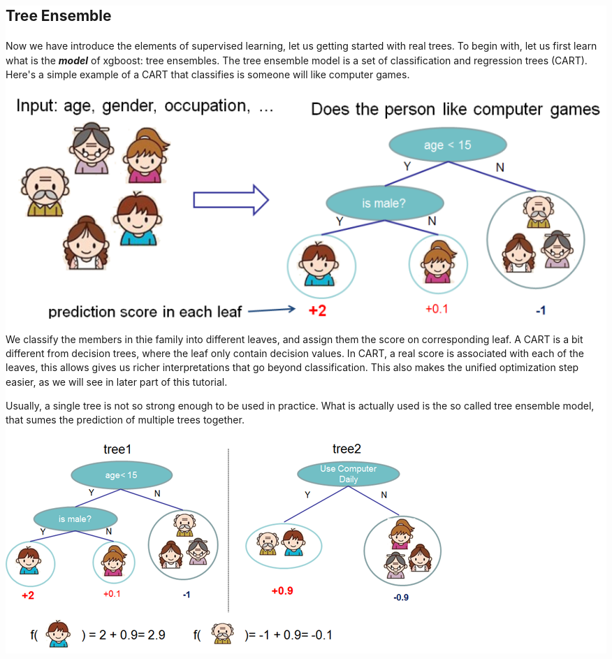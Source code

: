 Tree Ensemble
-------------
Now we have introduce the elements of supervised learning, let us getting started with real trees.
To begin with, let us first learn what is the ***model*** of xgboost: tree ensembles.
The tree ensemble model is a set of classification and regression trees (CART). Here's a simple example of a CART
that classifies is someone will like computer games.

![CART](img/cart.png)

We classify the members in thie family into different leaves, and assign them the score on corresponding leaf.
A CART is a bit different from decision trees, where the leaf only contain decision values. In CART, a real score
is associated with each of the leaves, this allows gives us richer interpretations that go beyond classification.
This also makes the unified optimization step easier, as we will see in later part of this tutorial.

Usually, a single tree is not so strong enough to be used in practice. What is actually used is the so called
tree ensemble model, that sumes the prediction of multiple trees together.

![TwoCART](img/twocart.png)
